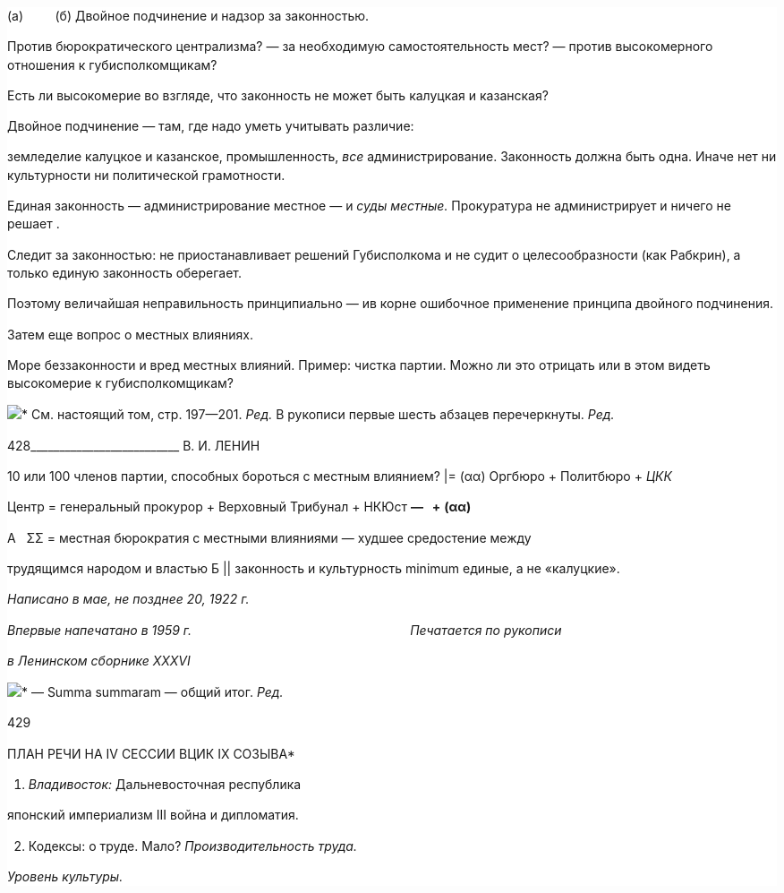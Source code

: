 (а)         (б) Двойное подчинение и надзор за законностью.

Против бюрократического централизма? — за необходимую самостоятельность мест? — против высокомерного отношения к губисполкомщикам?

Есть ли высокомерие во взгляде, что законность не может быть калуцкая и казан­ская?

Двойное подчинение — там, где надо уметь учитывать различие:

земледелие калуцкое и казанское, промышленность, _все_ администрирование. Закон­ность должна быть одна. Иначе нет ни культурности ни политической грамотности.

Единая законность — администрирование местное — и _суды местные._ Прокуратура не администрирует и ничего не решает .

Следит за законностью: не приостанавливает решений Губисполкома и не судит о целесообразности (как Рабкрин), а только единую законность оберегает.

Поэтому величайшая неправильность принципиально — ив корне ошибочное при­менение принципа двойного подчинения.

Затем еще вопрос о местных влияниях.

Море беззаконности и вред местных влияний. Пример: чистка партии. Можно ли это отрицать или в этом видеть высокомерие к губисполкомщикам?

![](file:///C:/Users/bot32/AppData/Local/Temp/msohtmlclip1/01/clip_image005.png)* См. настоящий том, стр. 197—201. _Ред._ В рукописи первые шесть абзацев перечеркнуты. _Ред._

  

428__________________________ В. И. ЛЕНИН

10 или 100 членов партии, способных бороться с местным влиянием? |= (αα) Оргбюро + Политбюро + _ЦКК_

Центр = генеральный прокурор + Верховный Трибунал + НКЮст **—   +** **(αα)**

Α   ΣΣ = местная бюрократия с местными влияниями — худшее средостение между

трудящимся народом и властью Б || законность и культурность minimum единые, а не «калуцкие».

_Написано в мае,_ _не позднее 20, 1922 г._

_Впервые напечатано в 1959 г.                                                              Печатается по рукописи_

_в Ленинском сборнике_ _XXXVI_

![](file:///C:/Users/bot32/AppData/Local/Temp/msohtmlclip1/01/clip_image006.png)* — Summa summaram — общий итог. _Ред._

  

429

ПЛАН РЕЧИ НА IV СЕССИИ ВЦИК IX СОЗЫВА*

1) _Владивосток:_ Дальневосточная республика

японский империализм III война и дипломатия.

2) Кодексы: о труде. Мало? _Производительность труда._

_Уровень культуры._
